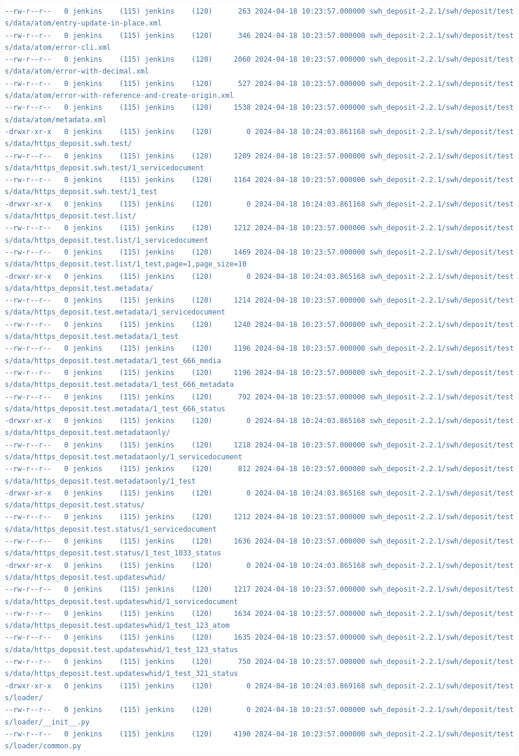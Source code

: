 ```diff
--rw-r--r--   0 jenkins    (115) jenkins    (120)      263 2024-04-18 10:23:57.000000 swh_deposit-2.2.1/swh/deposit/tests/data/atom/entry-update-in-place.xml
--rw-r--r--   0 jenkins    (115) jenkins    (120)      346 2024-04-18 10:23:57.000000 swh_deposit-2.2.1/swh/deposit/tests/data/atom/error-cli.xml
--rw-r--r--   0 jenkins    (115) jenkins    (120)     2060 2024-04-18 10:23:57.000000 swh_deposit-2.2.1/swh/deposit/tests/data/atom/error-with-decimal.xml
--rw-r--r--   0 jenkins    (115) jenkins    (120)      527 2024-04-18 10:23:57.000000 swh_deposit-2.2.1/swh/deposit/tests/data/atom/error-with-reference-and-create-origin.xml
--rw-r--r--   0 jenkins    (115) jenkins    (120)     1538 2024-04-18 10:23:57.000000 swh_deposit-2.2.1/swh/deposit/tests/data/atom/metadata.xml
-drwxr-xr-x   0 jenkins    (115) jenkins    (120)        0 2024-04-18 10:24:03.861168 swh_deposit-2.2.1/swh/deposit/tests/data/https_deposit.swh.test/
--rw-r--r--   0 jenkins    (115) jenkins    (120)     1209 2024-04-18 10:23:57.000000 swh_deposit-2.2.1/swh/deposit/tests/data/https_deposit.swh.test/1_servicedocument
--rw-r--r--   0 jenkins    (115) jenkins    (120)     1164 2024-04-18 10:23:57.000000 swh_deposit-2.2.1/swh/deposit/tests/data/https_deposit.swh.test/1_test
-drwxr-xr-x   0 jenkins    (115) jenkins    (120)        0 2024-04-18 10:24:03.861168 swh_deposit-2.2.1/swh/deposit/tests/data/https_deposit.test.list/
--rw-r--r--   0 jenkins    (115) jenkins    (120)     1212 2024-04-18 10:23:57.000000 swh_deposit-2.2.1/swh/deposit/tests/data/https_deposit.test.list/1_servicedocument
--rw-r--r--   0 jenkins    (115) jenkins    (120)     1469 2024-04-18 10:23:57.000000 swh_deposit-2.2.1/swh/deposit/tests/data/https_deposit.test.list/1_test,page=1,page_size=10
-drwxr-xr-x   0 jenkins    (115) jenkins    (120)        0 2024-04-18 10:24:03.865168 swh_deposit-2.2.1/swh/deposit/tests/data/https_deposit.test.metadata/
--rw-r--r--   0 jenkins    (115) jenkins    (120)     1214 2024-04-18 10:23:57.000000 swh_deposit-2.2.1/swh/deposit/tests/data/https_deposit.test.metadata/1_servicedocument
--rw-r--r--   0 jenkins    (115) jenkins    (120)     1240 2024-04-18 10:23:57.000000 swh_deposit-2.2.1/swh/deposit/tests/data/https_deposit.test.metadata/1_test
--rw-r--r--   0 jenkins    (115) jenkins    (120)     1196 2024-04-18 10:23:57.000000 swh_deposit-2.2.1/swh/deposit/tests/data/https_deposit.test.metadata/1_test_666_media
--rw-r--r--   0 jenkins    (115) jenkins    (120)     1196 2024-04-18 10:23:57.000000 swh_deposit-2.2.1/swh/deposit/tests/data/https_deposit.test.metadata/1_test_666_metadata
--rw-r--r--   0 jenkins    (115) jenkins    (120)      792 2024-04-18 10:23:57.000000 swh_deposit-2.2.1/swh/deposit/tests/data/https_deposit.test.metadata/1_test_666_status
-drwxr-xr-x   0 jenkins    (115) jenkins    (120)        0 2024-04-18 10:24:03.865168 swh_deposit-2.2.1/swh/deposit/tests/data/https_deposit.test.metadataonly/
--rw-r--r--   0 jenkins    (115) jenkins    (120)     1218 2024-04-18 10:23:57.000000 swh_deposit-2.2.1/swh/deposit/tests/data/https_deposit.test.metadataonly/1_servicedocument
--rw-r--r--   0 jenkins    (115) jenkins    (120)      812 2024-04-18 10:23:57.000000 swh_deposit-2.2.1/swh/deposit/tests/data/https_deposit.test.metadataonly/1_test
-drwxr-xr-x   0 jenkins    (115) jenkins    (120)        0 2024-04-18 10:24:03.865168 swh_deposit-2.2.1/swh/deposit/tests/data/https_deposit.test.status/
--rw-r--r--   0 jenkins    (115) jenkins    (120)     1212 2024-04-18 10:23:57.000000 swh_deposit-2.2.1/swh/deposit/tests/data/https_deposit.test.status/1_servicedocument
--rw-r--r--   0 jenkins    (115) jenkins    (120)     1636 2024-04-18 10:23:57.000000 swh_deposit-2.2.1/swh/deposit/tests/data/https_deposit.test.status/1_test_1033_status
-drwxr-xr-x   0 jenkins    (115) jenkins    (120)        0 2024-04-18 10:24:03.865168 swh_deposit-2.2.1/swh/deposit/tests/data/https_deposit.test.updateswhid/
--rw-r--r--   0 jenkins    (115) jenkins    (120)     1217 2024-04-18 10:23:57.000000 swh_deposit-2.2.1/swh/deposit/tests/data/https_deposit.test.updateswhid/1_servicedocument
--rw-r--r--   0 jenkins    (115) jenkins    (120)     1634 2024-04-18 10:23:57.000000 swh_deposit-2.2.1/swh/deposit/tests/data/https_deposit.test.updateswhid/1_test_123_atom
--rw-r--r--   0 jenkins    (115) jenkins    (120)     1635 2024-04-18 10:23:57.000000 swh_deposit-2.2.1/swh/deposit/tests/data/https_deposit.test.updateswhid/1_test_123_status
--rw-r--r--   0 jenkins    (115) jenkins    (120)      750 2024-04-18 10:23:57.000000 swh_deposit-2.2.1/swh/deposit/tests/data/https_deposit.test.updateswhid/1_test_321_status
-drwxr-xr-x   0 jenkins    (115) jenkins    (120)        0 2024-04-18 10:24:03.869168 swh_deposit-2.2.1/swh/deposit/tests/loader/
--rw-r--r--   0 jenkins    (115) jenkins    (120)        0 2024-04-18 10:23:57.000000 swh_deposit-2.2.1/swh/deposit/tests/loader/__init__.py
--rw-r--r--   0 jenkins    (115) jenkins    (120)     4190 2024-04-18 10:23:57.000000 swh_deposit-2.2.1/swh/deposit/tests/loader/common.py
```